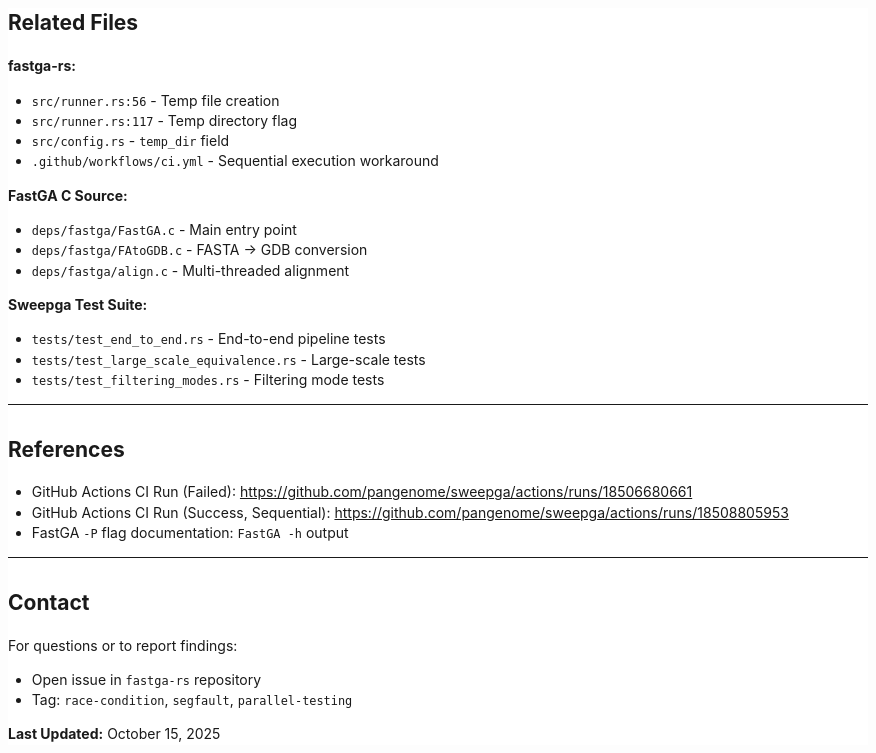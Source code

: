 ## Related Files

**fastga-rs:**
- `src/runner.rs:56` - Temp file creation
- `src/runner.rs:117` - Temp directory flag
- `src/config.rs` - `temp_dir` field
- `.github/workflows/ci.yml` - Sequential execution workaround

**FastGA C Source:**
- `deps/fastga/FastGA.c` - Main entry point
- `deps/fastga/FAtoGDB.c` - FASTA → GDB conversion
- `deps/fastga/align.c` - Multi-threaded alignment

**Sweepga Test Suite:**
- `tests/test_end_to_end.rs` - End-to-end pipeline tests
- `tests/test_large_scale_equivalence.rs` - Large-scale tests
- `tests/test_filtering_modes.rs` - Filtering mode tests

---

## References

- GitHub Actions CI Run (Failed): https://github.com/pangenome/sweepga/actions/runs/18506680661
- GitHub Actions CI Run (Success, Sequential): https://github.com/pangenome/sweepga/actions/runs/18508805953
- FastGA `-P` flag documentation: `FastGA -h` output

---

## Contact

For questions or to report findings:
- Open issue in `fastga-rs` repository
- Tag: `race-condition`, `segfault`, `parallel-testing`

**Last Updated:** October 15, 2025
